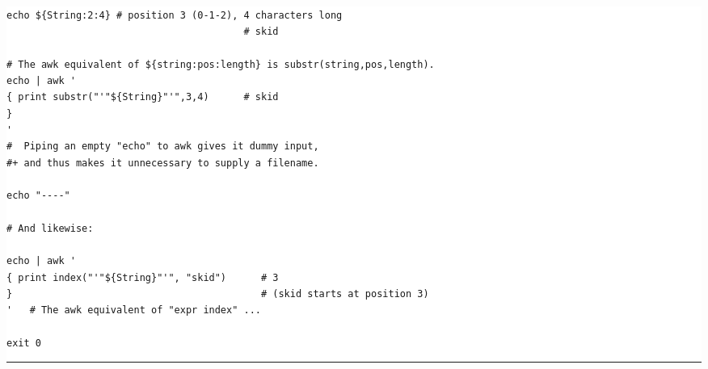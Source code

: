     echo ${String:2:4} # position 3 (0-1-2), 4 characters long
                                             # skid
    
    # The awk equivalent of ${string:pos:length} is substr(string,pos,length).
    echo | awk '
    { print substr("'"${String}"'",3,4)      # skid
    }
    '
    #  Piping an empty "echo" to awk gives it dummy input,
    #+ and thus makes it unnecessary to supply a filename.
    
    echo "----"
    
    # And likewise:
    
    echo | awk '
    { print index("'"${String}"'", "skid")      # 3
    }                                           # (skid starts at position 3)
    '   # The awk equivalent of "expr index" ...
    
    exit 0  
  
---  
  


